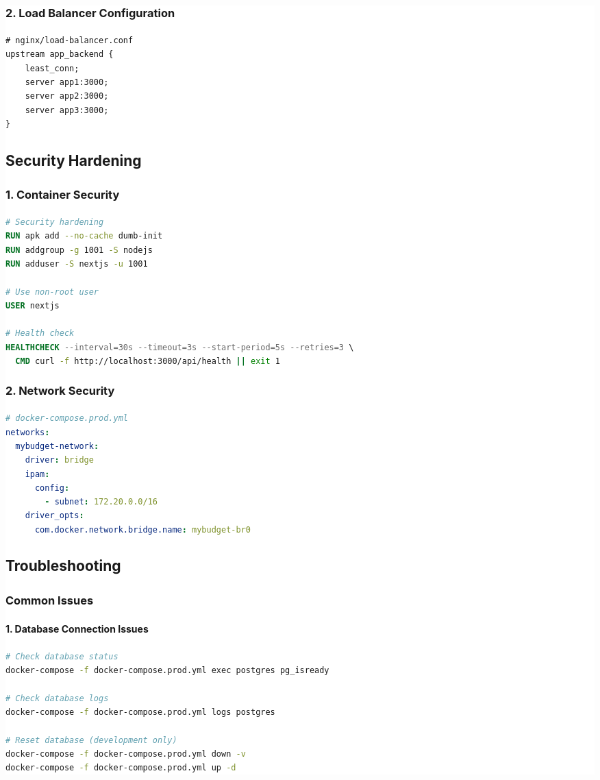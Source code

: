 ### 2. Load Balancer Configuration

```nginx
# nginx/load-balancer.conf
upstream app_backend {
    least_conn;
    server app1:3000;
    server app2:3000;
    server app3:3000;
}
```

## Security Hardening

### 1. Container Security

```dockerfile
# Security hardening
RUN apk add --no-cache dumb-init
RUN addgroup -g 1001 -S nodejs
RUN adduser -S nextjs -u 1001

# Use non-root user
USER nextjs

# Health check
HEALTHCHECK --interval=30s --timeout=3s --start-period=5s --retries=3 \
  CMD curl -f http://localhost:3000/api/health || exit 1
```

### 2. Network Security

```yaml
# docker-compose.prod.yml
networks:
  mybudget-network:
    driver: bridge
    ipam:
      config:
        - subnet: 172.20.0.0/16
    driver_opts:
      com.docker.network.bridge.name: mybudget-br0
```

## Troubleshooting

### Common Issues

#### 1. Database Connection Issues

```bash
# Check database status
docker-compose -f docker-compose.prod.yml exec postgres pg_isready

# Check database logs
docker-compose -f docker-compose.prod.yml logs postgres

# Reset database (development only)
docker-compose -f docker-compose.prod.yml down -v
docker-compose -f docker-compose.prod.yml up -d
```
